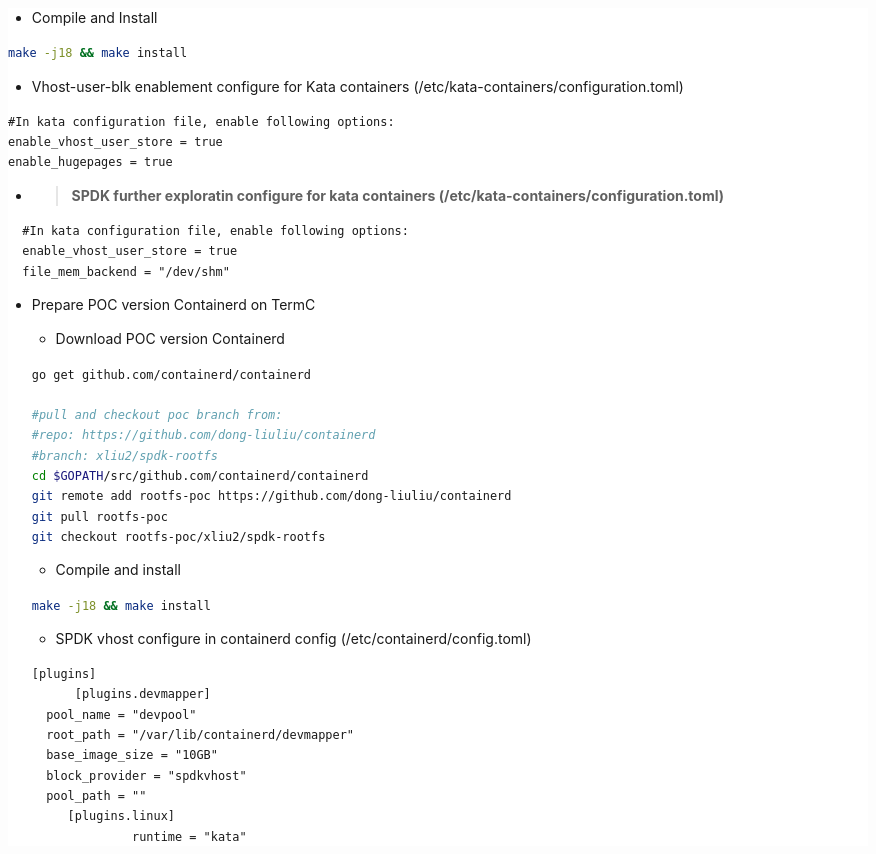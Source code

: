   - Compile and Install
  
  ```bash
  make -j18 && make install
  ```
  
  - Vhost-user-blk enablement configure for Kata containers (/etc/kata-containers/configuration.toml)
  
  ```text
  #In kata configuration file, enable following options:
  enable_vhost_user_store = true
  enable_hugepages = true
  ```
  
  - >  **SPDK further exploratin configure for kata containers (/etc/kata-containers/configuration.toml)**

```text
  #In kata configuration file, enable following options:
  enable_vhost_user_store = true
  file_mem_backend = "/dev/shm"
```

* Prepare POC version Containerd on TermC
  
  - Download POC version Containerd
  
  ```bash
  go get github.com/containerd/containerd
  
  #pull and checkout poc branch from:
  #repo: https://github.com/dong-liuliu/containerd
  #branch: xliu2/spdk-rootfs
  cd $GOPATH/src/github.com/containerd/containerd
  git remote add rootfs-poc https://github.com/dong-liuliu/containerd
  git pull rootfs-poc
  git checkout rootfs-poc/xliu2/spdk-rootfs
  ```
  
  - Compile and install
  
  ```bash
  make -j18 && make install
  ```
  
  - SPDK vhost configure in containerd config (/etc/containerd/config.toml)
  
  ```text
  [plugins]
        [plugins.devmapper]
    pool_name = "devpool"
    root_path = "/var/lib/containerd/devmapper"
    base_image_size = "10GB"
    block_provider = "spdkvhost"
    pool_path = ""
       [plugins.linux]
                runtime = "kata"
  ```
  